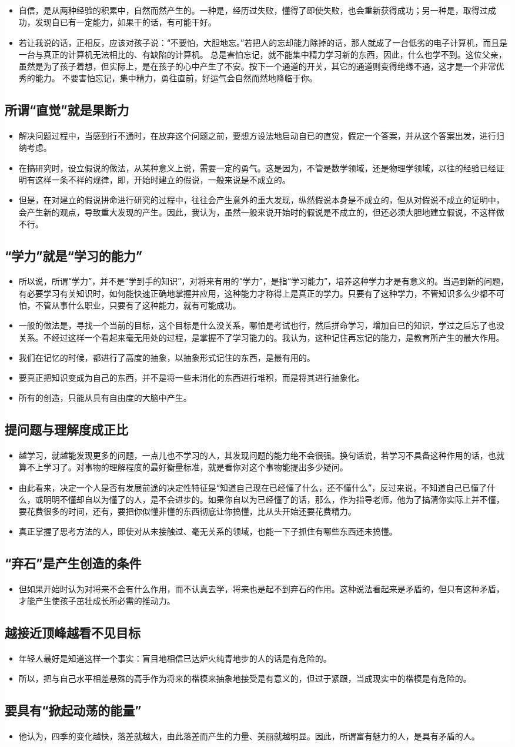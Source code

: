 - 自信，是从两种经验的积累中，自然而然产生的。一种是，经历过失败，懂得了即使失败，也会重新获得成功；另一种是，取得过成功，发现自已有一定能力，如果干的话，有可能干好。

- 若让我说的话，正相反，应该对孩子说：“不要怕，大胆地忘。”若把人的忘却能力除掉的话，那人就成了一台低劣的电子计算机，而且是一台与真正的计算机无法相比的、有缺陷的计算机。
总是害怕忘记，就不能集中精力学习新的东西，因此，什么也学不到。这位父亲，虽然是为了孩子着想，但实际上，是在孩子的心中产生了不安。按下一个通道的开关，其它的通道则变得绝缘不通，这才是一个非常优秀的能力。
不要害怕忘记，集中精力，勇往直前，好运气会自然而然地降临于你。

## 所谓“直觉”就是果断力

- 解决问题过程中，当感到行不通时，在放弃这个问题之前，要想方设法地启动自已的直觉，假定一个答案，并从这个答案出发，进行归纳考虑。

- 在搞研究时，设立假说的做法，从某种意义上说，需要一定的勇气。这是因为，不管是数学领域，还是物理学领域，以往的经验已经证明有这样一条不祥的规律，即，开始时建立的假说，一般来说是不成立的。

- 但是，在对建立的假说拼命进行研究的过程中，往往会产生意外的重大发现，纵然假说本身是不成立的，但从对假说不成立的证明中，会产生新的观点，导致重大发现的产生。因此，我认为，虽然一般来说开始时的假说是不成立的，但还必须大胆地建立假说，不这样做不行。

## “学力”就是“学习的能力”

- 所以说，所谓“学力”，并不是“学到手的知识”，对将来有用的“学力”，是指“学习能力”，培养这种学力才是有意义的。当遇到新的问题，有必要学习有关知识时，如何能快速正确地掌握并应用，这种能力才称得上是真正的学力。只要有了这种学力，不管知识多么少都不可怕，不管从事什么职业，只要有了这种能力，就有可能成功。

- 一般的做法是，寻找一个当前的目标，这个目标是什么没关系，哪怕是考试也行，然后拼命学习，增加自已的知识，学过之后忘了也没关系。不经过这样一个看起来毫无用处的过程，是掌握不了学习能力的。我认为，这种记住再忘记的能力，是教育所产生的最大作用。

- 我们在记忆的时候，都进行了高度的抽象，以抽象形式记住的东西，是最有用的。

- 要真正把知识变成为自己的东西，并不是将一些未消化的东西进行堆积，而是将其进行抽象化。

- 所有的创造，只能从具有自由度的大脑中产生。

## 提问题与理解度成正比

- 越学习，就越能发现更多的问题，一点儿也不学习的人，其发现问题的能力绝不会很强。换句话说，若学习不具备这种作用的话，也就算不上学习了。对事物的理解程度的最好衡量标准，就是看你对这个事物能提出多少疑问。

- 由此看来，决定一个人是否有发展前途的决定性特征是“知道自己现在已经懂了什么，还不懂什么”，反过来说，不知道自己已懂了什么，或明明不懂却自以为懂了的人，是不会进步的。如果你自以为已经懂了的话，那么，作为指导老师，他为了搞清你实际上并不懂，要花费很多的时间，还有，要把你似懂非懂的东西彻底让你搞懂，比从头开始还要花费精力。

- 真正掌握了思考方法的人，即使对从未接触过、毫无关系的领域，也能一下子抓住有哪些东西还未搞懂。

## “弃石”是产生创造的条件

- 但如果开始时认为对将来不会有什么作用，而不认真去学，将来也是起不到弃石的作用。这种说法看起来是矛盾的，但只有这种矛盾，才能产生使孩子茁壮成长所必需的推动力。

## 越接近顶峰越看不见目标

- 年轻人最好是知道这样一个事实：盲目地相信已达炉火纯青地步的人的话是有危险的。

- 所以，把与自己水平相差悬殊的高手作为将来的楷模来抽象地接受是有意义的，但过于紧跟，当成现实中的楷模是有危险的。

## 要具有“掀起动荡的能量”

- 他认为，四季的变化越快，落差就越大，由此落差而产生的力量、美丽就越明显。因此，所谓富有魅力的人，是具有矛盾的人。
